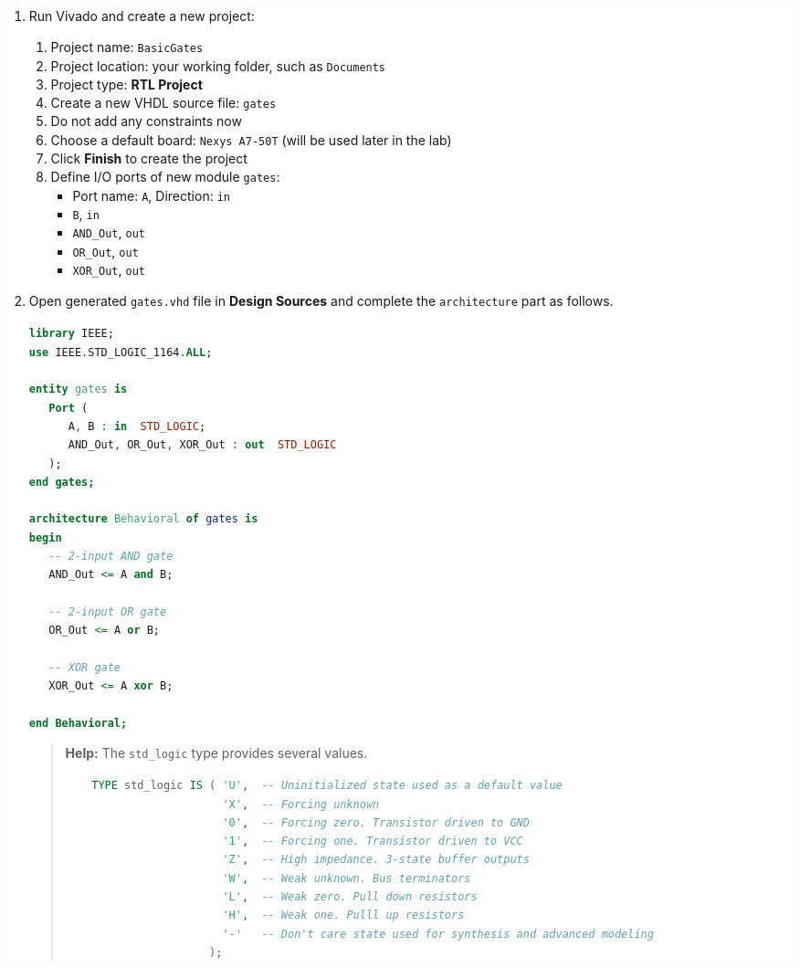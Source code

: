1. Run Vivado and create a new project:

   1. Project name: `BasicGates`
   2. Project location: your working folder, such as `Documents`
   3. Project type: **RTL Project**
   4. Create a new VHDL source file: `gates`
   5. Do not add any constraints now
   6. Choose a default board: `Nexys A7-50T` (will be used later in the lab)
   7. Click **Finish** to create the project
   8. Define I/O ports of new module `gates`:
      * Port name: `A`, Direction: `in`
      * `B`, `in`
      * `AND_Out`, `out`
      * `OR_Out`, `out`
      * `XOR_Out`, `out`

2. Open generated `gates.vhd` file in **Design Sources** and complete the `architecture` part as follows.

   ```vhdl
   library IEEE;
   use IEEE.STD_LOGIC_1164.ALL;

   entity gates is
      Port (
         A, B : in  STD_LOGIC;
         AND_Out, OR_Out, XOR_Out : out  STD_LOGIC
      );
   end gates;

   architecture Behavioral of gates is
   begin
      -- 2-input AND gate
      AND_Out <= A and B;

      -- 2-input OR gate
      OR_Out <= A or B;

      -- XOR gate
      XOR_Out <= A xor B;

   end Behavioral;
   ```

   > **Help:** The `std_logic` type provides several values.
   > 
   > ```vhdl
   >     TYPE std_logic IS ( 'U',  -- Uninitialized state used as a default value
   >                         'X',  -- Forcing unknown
   >                         '0',  -- Forcing zero. Transistor driven to GND
   >                         '1',  -- Forcing one. Transistor driven to VCC
   >                         'Z',  -- High impedance. 3-state buffer outputs
   >                         'W',  -- Weak unknown. Bus terminators
   >                         'L',  -- Weak zero. Pull down resistors
   >                         'H',  -- Weak one. Pulll up resistors
   >                         '-'   -- Don't care state used for synthesis and advanced modeling
   >                       );
   > ```
